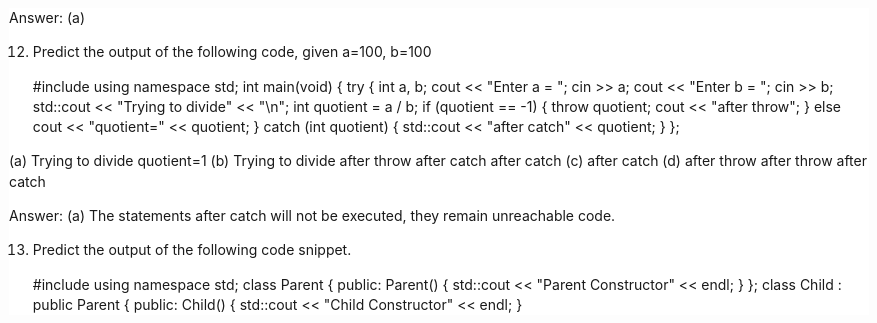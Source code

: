 Answer: (a)



12. Predict the output of the following code, given a=100, b=100

	#include <iostream>
	using namespace std;
	int main(void)
	{
	    try
	    {
	        int a, b;
	        cout << "Enter a = ";
	        cin >> a;
	        cout << "Enter b = ";
	        cin >> b;
	        std::cout << "Trying to divide"
	                  << "\n";
	        int quotient = a / b;
	        if (quotient == -1)
	        {
	            throw quotient;
	            cout << "after throw";
	        }
	        else
	            cout << "quotient=" << quotient;
	    }
	    catch (int quotient)
	    {
	        std::cout << "after catch" << quotient;
	    }
	};


(a) Trying to divide
quotient=1
(b) Trying to divide
after throw after catch
after catch
(c) after catch
(d) after throw
after throw after catch

Answer: (a) The statements after catch will not be executed, they remain
unreachable code.



13. Predict the output of the following code snippet.

	#include <iostream>
	using namespace std;
	class Parent
	{
	public:
	    Parent()
	    {
	        std::cout << "Parent Constructor" << endl;
	    }
	};
	class Child : public Parent
	{
	public:
	    Child()
	    {
	        std::cout << "Child Constructor" << endl;
	    }